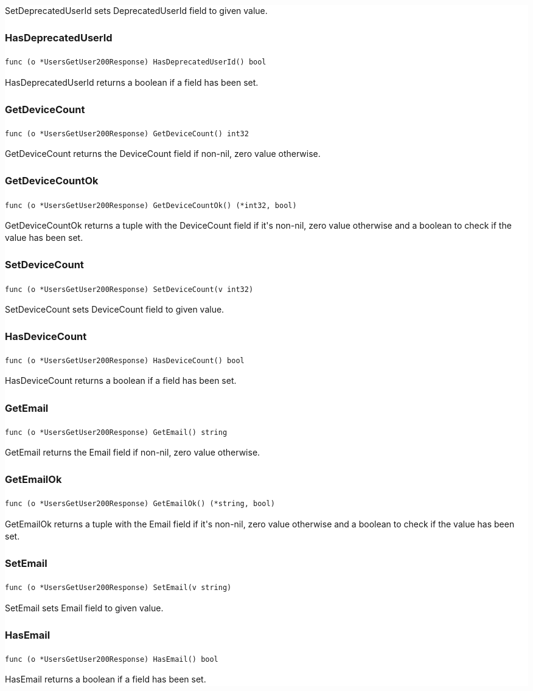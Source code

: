 SetDeprecatedUserId sets DeprecatedUserId field to given value.

### HasDeprecatedUserId

`func (o *UsersGetUser200Response) HasDeprecatedUserId() bool`

HasDeprecatedUserId returns a boolean if a field has been set.

### GetDeviceCount

`func (o *UsersGetUser200Response) GetDeviceCount() int32`

GetDeviceCount returns the DeviceCount field if non-nil, zero value otherwise.

### GetDeviceCountOk

`func (o *UsersGetUser200Response) GetDeviceCountOk() (*int32, bool)`

GetDeviceCountOk returns a tuple with the DeviceCount field if it's non-nil, zero value otherwise
and a boolean to check if the value has been set.

### SetDeviceCount

`func (o *UsersGetUser200Response) SetDeviceCount(v int32)`

SetDeviceCount sets DeviceCount field to given value.

### HasDeviceCount

`func (o *UsersGetUser200Response) HasDeviceCount() bool`

HasDeviceCount returns a boolean if a field has been set.

### GetEmail

`func (o *UsersGetUser200Response) GetEmail() string`

GetEmail returns the Email field if non-nil, zero value otherwise.

### GetEmailOk

`func (o *UsersGetUser200Response) GetEmailOk() (*string, bool)`

GetEmailOk returns a tuple with the Email field if it's non-nil, zero value otherwise
and a boolean to check if the value has been set.

### SetEmail

`func (o *UsersGetUser200Response) SetEmail(v string)`

SetEmail sets Email field to given value.

### HasEmail

`func (o *UsersGetUser200Response) HasEmail() bool`

HasEmail returns a boolean if a field has been set.
